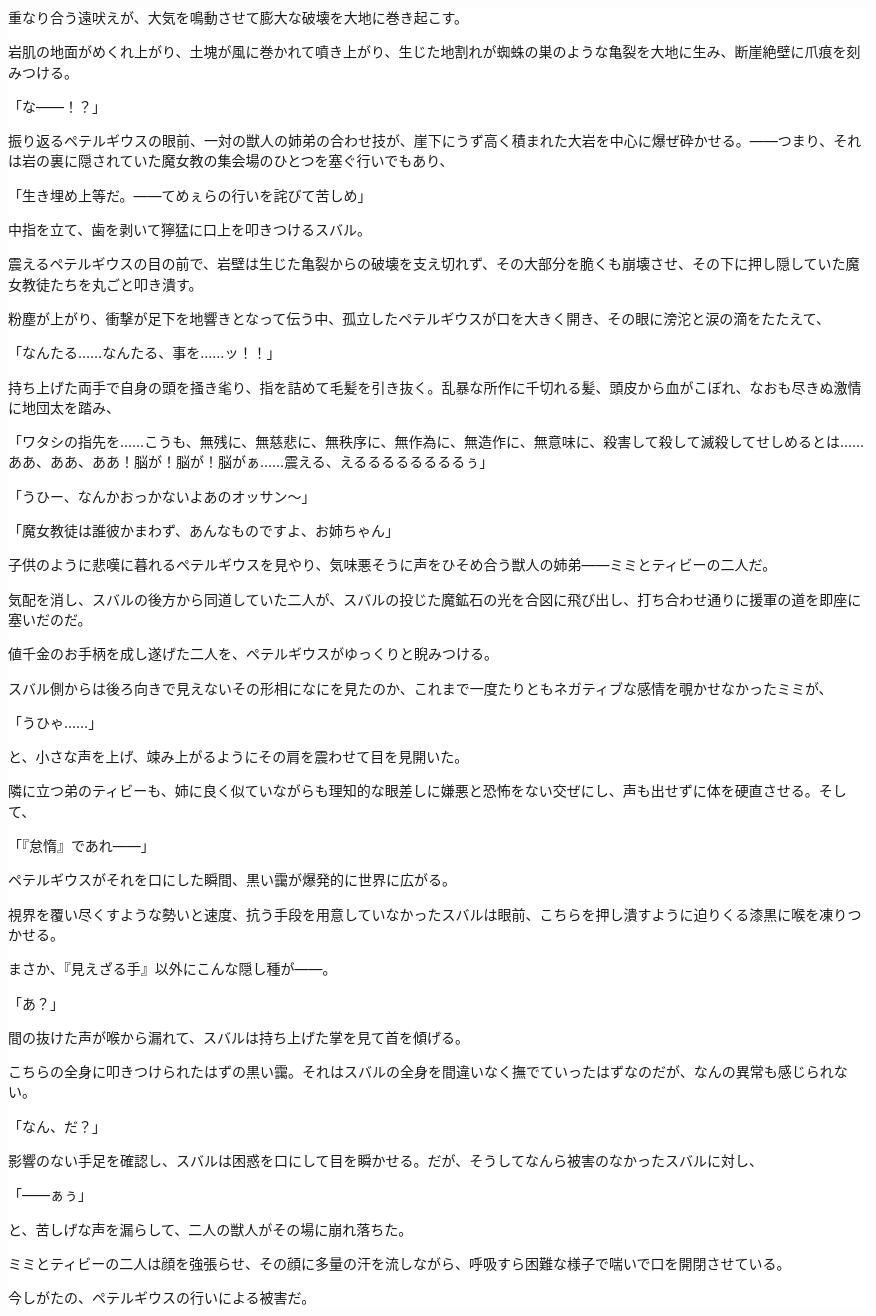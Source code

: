 重なり合う遠吠えが、大気を鳴動させて膨大な破壊を大地に巻き起こす。

岩肌の地面がめくれ上がり、土塊が風に巻かれて噴き上がり、生じた地割れが蜘蛛の巣のような亀裂を大地に生み、断崖絶壁に爪痕を刻みつける。

「な――！？」

振り返るペテルギウスの眼前、一対の獣人の姉弟の合わせ技が、崖下にうず高く積まれた大岩を中心に爆ぜ砕かせる。――つまり、それは岩の裏に隠されていた魔女教の集会場のひとつを塞ぐ行いでもあり、

「生き埋め上等だ。――てめぇらの行いを詫びて苦しめ」

中指を立て、歯を剥いて獰猛に口上を叩きつけるスバル。

震えるペテルギウスの目の前で、岩壁は生じた亀裂からの破壊を支え切れず、その大部分を脆くも崩壊させ、その下に押し隠していた魔女教徒たちを丸ごと叩き潰す。

粉塵が上がり、衝撃が足下を地響きとなって伝う中、孤立したペテルギウスが口を大きく開き、その眼に滂沱と涙の滴をたたえて、

「なんたる……なんたる、事を……ッ！！」

持ち上げた両手で自身の頭を掻き毟り、指を詰めて毛髪を引き抜く。乱暴な所作に千切れる髪、頭皮から血がこぼれ、なおも尽きぬ激情に地団太を踏み、

「ワタシの指先を……こうも、無残に、無慈悲に、無秩序に、無作為に、無造作に、無意味に、殺害して殺して滅殺してせしめるとは……ああ、ああ、ああ！脳が！脳が！脳がぁ……震える、えるるるるるるるるぅ」

「うひー、なんかおっかないよあのオッサン～」

「魔女教徒は誰彼かまわず、あんなものですよ、お姉ちゃん」

子供のように悲嘆に暮れるペテルギウスを見やり、気味悪そうに声をひそめ合う獣人の姉弟――ミミとティビーの二人だ。

気配を消し、スバルの後方から同道していた二人が、スバルの投じた魔鉱石の光を合図に飛び出し、打ち合わせ通りに援軍の道を即座に塞いだのだ。

値千金のお手柄を成し遂げた二人を、ペテルギウスがゆっくりと睨みつける。

スバル側からは後ろ向きで見えないその形相になにを見たのか、これまで一度たりともネガティブな感情を覗かせなかったミミが、

「うひゃ……」

と、小さな声を上げ、竦み上がるようにその肩を震わせて目を見開いた。

隣に立つ弟のティビーも、姉に良く似ていながらも理知的な眼差しに嫌悪と恐怖をない交ぜにし、声も出せずに体を硬直させる。そして、

「『怠惰』であれ――」

ペテルギウスがそれを口にした瞬間、黒い靄が爆発的に世界に広がる。

視界を覆い尽くすような勢いと速度、抗う手段を用意していなかったスバルは眼前、こちらを押し潰すように迫りくる漆黒に喉を凍りつかせる。

まさか、『見えざる手』以外にこんな隠し種が――。

「あ？」

間の抜けた声が喉から漏れて、スバルは持ち上げた掌を見て首を傾げる。

こちらの全身に叩きつけられたはずの黒い靄。それはスバルの全身を間違いなく撫でていったはずなのだが、なんの異常も感じられない。

「なん、だ？」

影響のない手足を確認し、スバルは困惑を口にして目を瞬かせる。だが、そうしてなんら被害のなかったスバルに対し、

「――ぁぅ」

と、苦しげな声を漏らして、二人の獣人がその場に崩れ落ちた。

ミミとティビーの二人は顔を強張らせ、その顔に多量の汗を流しながら、呼吸すら困難な様子で喘いで口を開閉させている。

今しがたの、ペテルギウスの行いによる被害だ。
